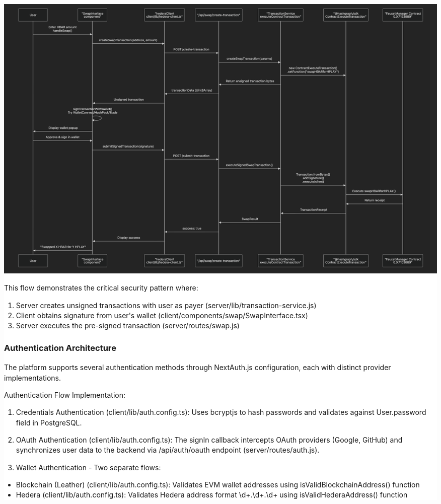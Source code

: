 ![Token swap](./client/public/schemas/token-swap.png)

This flow demonstrates the critical security pattern where:

1. Server creates unsigned transactions with user as payer (server/lib/transaction-service.js)
2. Client obtains signature from user's wallet (client/components/swap/SwapInterface.tsx)
3. Server executes the pre-signed transaction (server/routes/swap.js)

### Authentication Architecture

The platform supports several authentication methods through NextAuth.js configuration, each with distinct provider implementations.

Authentication Flow Implementation:

1. Credentials Authentication (client/lib/auth.config.ts): Uses bcryptjs to hash passwords and validates against User.password field in PostgreSQL.

2. OAuth Authentication (client/lib/auth.config.ts): The signIn callback intercepts OAuth providers (Google, GitHub) and synchronizes user data to the backend via /api/auth/oauth endpoint (server/routes/auth.js).

3. Wallet Authentication - Two separate flows:

- Blockchain (Leather) (client/lib/auth.config.ts): Validates EVM wallet addresses using isValidBlockchainAddress() function
- Hedera (client/lib/auth.config.ts): Validates Hedera address format \d+\.\d+\.\d+ using isValidHederaAddress() function
